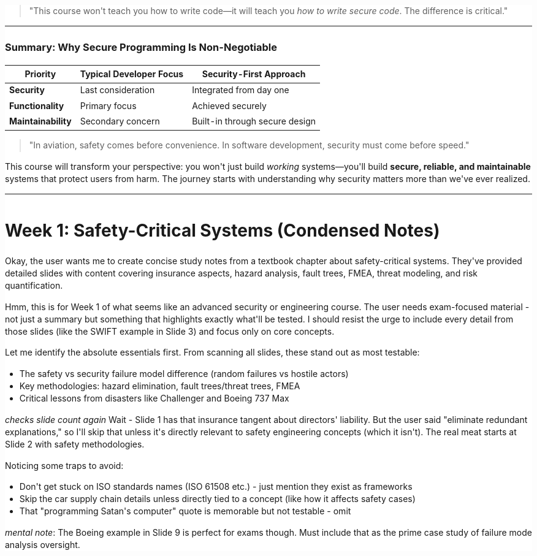 > "This course won't teach you how to write code—it will teach you *how to write secure code*. The difference is critical."

---

### Summary: Why Secure Programming Is Non-Negotiable

| Priority | Typical Developer Focus | Security-First Approach |
|----------|-------------------------|--------------------------|
| **Security** | Last consideration | Integrated from day one |
| **Functionality** | Primary focus | Achieved securely |
| **Maintainability** | Secondary concern | Built-in through secure design |

> "In aviation, safety comes before convenience. In software development, security must come before speed."

This course will transform your perspective: you won't just build *working* systems—you'll build **secure, reliable, and maintainable** systems that protect users from harm. The journey starts with understanding why security matters more than we've ever realized.


---

# Week 1: Safety-Critical Systems (Condensed Notes)

<think>
Okay, the user wants me to create concise study notes from a textbook chapter about safety-critical systems. They've provided detailed slides with content covering insurance aspects, hazard analysis, fault trees, FMEA, threat modeling, and risk quantification.

Hmm, this is for Week 1 of what seems like an advanced security or engineering course. The user needs exam-focused material - not just a summary but something that highlights exactly what'll be tested. I should resist the urge to include every detail from those slides (like the SWIFT example in Slide 3) and focus only on core concepts.

Let me identify the absolute essentials first. From scanning all slides, these stand out as most testable:
- The safety vs security failure model difference (random failures vs hostile actors)
- Key methodologies: hazard elimination, fault trees/threat trees, FMEA
- Critical lessons from disasters like Challenger and Boeing 737 Max

*checks slide count again* Wait - Slide 1 has that insurance tangent about directors' liability. But the user said "eliminate redundant explanations," so I'll skip that unless it's directly relevant to safety engineering concepts (which it isn't). The real meat starts at Slide 2 with safety methodologies.

Noticing some traps to avoid: 
- Don't get stuck on ISO standards names (ISO 61508 etc.) - just mention they exist as frameworks
- Skip the car supply chain details unless directly tied to a concept (like how it affects safety cases)
- That "programming Satan's computer" quote is memorable but not testable - omit

*mental note*: The Boeing example in Slide 9 is perfect for exams though. Must include that as the prime case study of failure mode analysis oversight.
